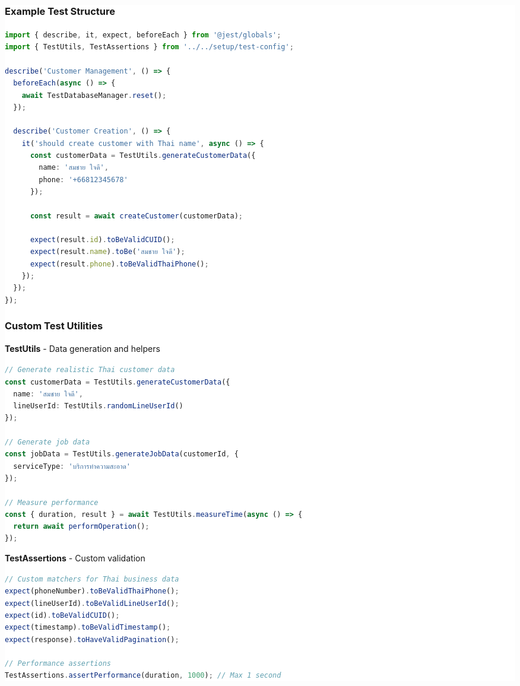 ### Example Test Structure

```typescript
import { describe, it, expect, beforeEach } from '@jest/globals';
import { TestUtils, TestAssertions } from '../../setup/test-config';

describe('Customer Management', () => {
  beforeEach(async () => {
    await TestDatabaseManager.reset();
  });

  describe('Customer Creation', () => {
    it('should create customer with Thai name', async () => {
      const customerData = TestUtils.generateCustomerData({
        name: 'สมชาย ใจดี',
        phone: '+66812345678'
      });

      const result = await createCustomer(customerData);

      expect(result.id).toBeValidCUID();
      expect(result.name).toBe('สมชาย ใจดี');
      expect(result.phone).toBeValidThaiPhone();
    });
  });
});
```

### Custom Test Utilities

**TestUtils** - Data generation and helpers
```typescript
// Generate realistic Thai customer data
const customerData = TestUtils.generateCustomerData({
  name: 'สมชาย ใจดี',
  lineUserId: TestUtils.randomLineUserId()
});

// Generate job data
const jobData = TestUtils.generateJobData(customerId, {
  serviceType: 'บริการทำความสะอาด'
});

// Measure performance
const { duration, result } = await TestUtils.measureTime(async () => {
  return await performOperation();
});
```

**TestAssertions** - Custom validation
```typescript
// Custom matchers for Thai business data
expect(phoneNumber).toBeValidThaiPhone();
expect(lineUserId).toBeValidLineUserId();
expect(id).toBeValidCUID();
expect(timestamp).toBeValidTimestamp();
expect(response).toHaveValidPagination();

// Performance assertions
TestAssertions.assertPerformance(duration, 1000); // Max 1 second
```

